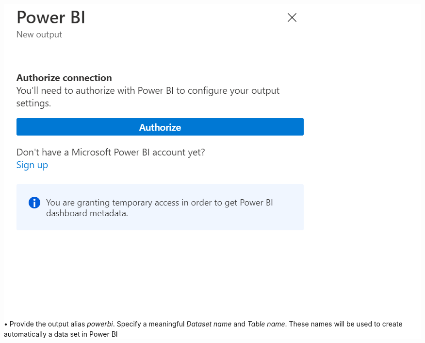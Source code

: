 ![](Images/Images/images:sentimentanalytics:*.png/image--045.png)

• Provide the output alias *powerbi*. Specify a meaningful *Dataset name* and *Table
name*. These names will be used to create automatically a data set in Power BI
